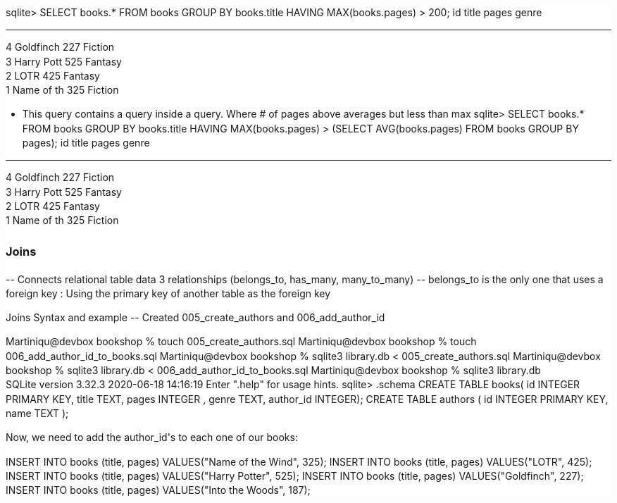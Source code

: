 sqlite> SELECT books.* FROM books GROUP BY books.title HAVING MAX(books.pages) > 200;
id          title       pages       genre
----------  ----------  ----------  ----------
4           Goldfinch   227         Fiction   
3           Harry Pott  525         Fantasy   
2           LOTR        425         Fantasy   
1           Name of th  325         Fiction

- This query contains a query inside a query.  Where # of pages above averages but less than max
  sqlite> SELECT books.* FROM books GROUP BY books.title HAVING MAX(books.pages) > (SELECT AVG(books.pages) FROM books GROUP BY pages);
  id          title       pages       genre
----------  ----------  ----------  ----------
4           Goldfinch   227         Fiction   
3           Harry Pott  525         Fantasy   
2           LOTR        425         Fantasy   
1           Name of th  325         Fiction

### Joins
-- Connects relational table data
3 relationships (belongs_to, has_many, many_to_many)
-- belongs_to is the only one that uses a foreign key : Using the primary key of another table as the foreign key

Joins Syntax and example
-- Created 005_create_authors and 006_add_author_id

Martiniqu@devbox bookshop % touch 005_create_authors.sql
Martiniqu@devbox bookshop % touch 006_add_author_id_to_books.sql
Martiniqu@devbox bookshop % sqlite3 library.db < 005_create_authors.sql
Martiniqu@devbox bookshop % sqlite3 library.db < 006_add_author_id_to_books.sql
Martiniqu@devbox bookshop % sqlite3 library.db                                 
SQLite version 3.32.3 2020-06-18 14:16:19
Enter ".help" for usage hints.
sqlite> .schema
CREATE TABLE books(
id INTEGER PRIMARY KEY,
title TEXT,
pages INTEGER
, genre TEXT, author_id INTEGER);
CREATE TABLE authors (
id INTEGER PRIMARY KEY,
name TEXT
);

Now, we need to add the author_id's to each one of our books:

INSERT INTO books (title, pages) VALUES("Name of the Wind", 325);
INSERT INTO books (title, pages) VALUES("LOTR", 425);
INSERT INTO books (title, pages) VALUES("Harry Potter", 525);
INSERT INTO books (title, pages) VALUES("Goldfinch", 227);
INSERT INTO books (title, pages) VALUES("Into the Woods", 187);
